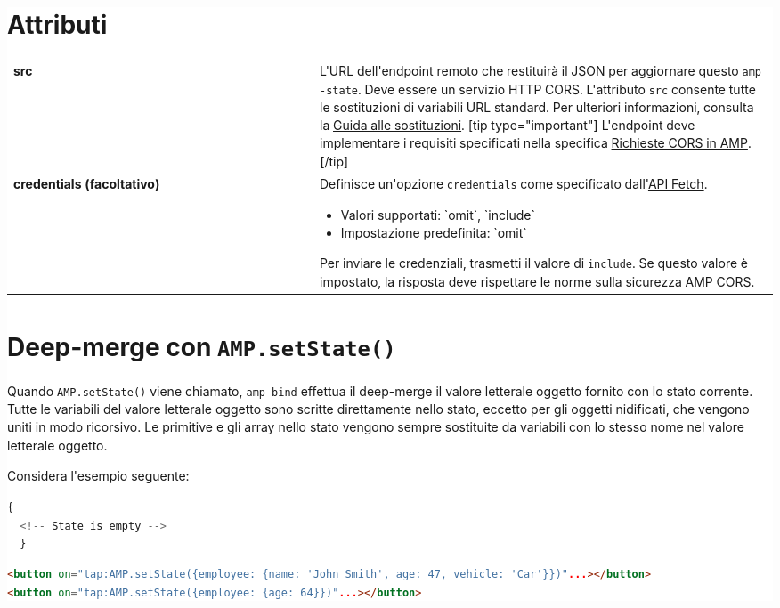# Attributi <a name="attributes"></a>

<table>
  <tr>
    <td width="40%"><strong>src</strong></td>
    <td>L'URL dell'endpoint remoto che restituirà il JSON per aggiornare questo <code>amp-state</code>. Deve essere un servizio HTTP CORS.
        L'attributo <code>src</code> consente tutte le sostituzioni di variabili URL standard. Per ulteriori informazioni, consulta la <a href="https://github.com/ampproject/amphtml/blob/main/docs/spec/amp-var-substitutions.md">Guida alle sostituzioni</a>.
        [tip type="important"]
      L'endpoint deve implementare i requisiti specificati nella specifica <a href="../../../documentation/guides-and-tutorials/learn/amp-caches-and-cors/amp-cors-requests.md">Richieste CORS in AMP</a>.
      [/tip]</td>
  </tr>
  <tr>
    <td width="40%"><strong>credentials (facoltativo)</strong></td>
    <td>Definisce un'opzione <code>credentials</code> come specificato dall'<a href="https://fetch.spec.whatwg.org/">API Fetch</a>.
      <ul>
        <li>Valori supportati: `omit`, `include`</li>
        <li>Impostazione predefinita: `omit`</li>
      </ul>
      Per inviare le credenziali, trasmetti il valore di <code>include</code>. Se questo valore è impostato, la risposta deve rispettare le <a href="../../../documentation/guides-and-tutorials/learn/amp-caches-and-cors/amp-cors-requests.md#cors-security-in-amp">norme sulla sicurezza AMP CORS</a>.</td>
    </tr>
  </table>

# Deep-merge con `AMP.setState()` <a name="deep-merge-with-ampsetstate"></a>

Quando `AMP.setState()` viene chiamato, `amp-bind` effettua il deep-merge il valore letterale oggetto fornito con lo stato corrente. Tutte le variabili del valore letterale oggetto sono scritte direttamente nello stato, eccetto per gli oggetti nidificati, che vengono uniti in modo ricorsivo. Le primitive e gli array nello stato vengono sempre sostituite da variabili con lo stesso nome nel valore letterale oggetto.

Considera l'esempio seguente:

```javascript
{
  <!-- State is empty -->
  }
```

```html
<button on="tap:AMP.setState({employee: {name: 'John Smith', age: 47, vehicle: 'Car'}})"...></button>
<button on="tap:AMP.setState({employee: {age: 64}})"...></button>
```
